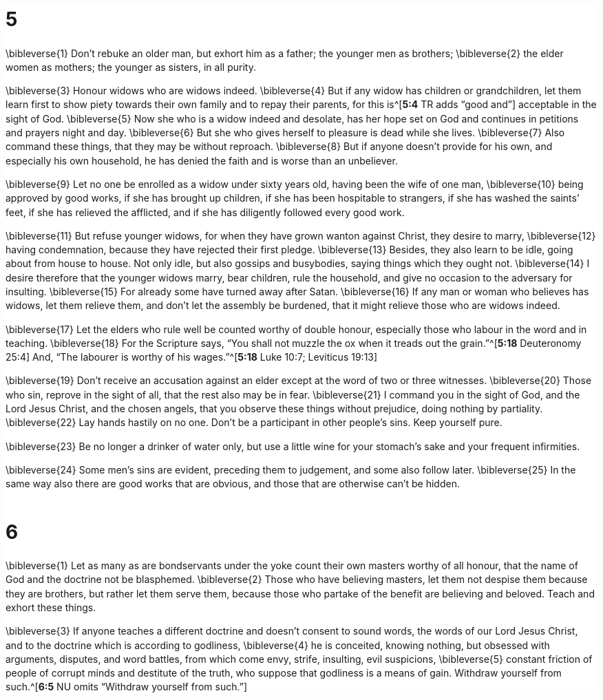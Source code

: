# 5 
\bibleverse{1} Don’t rebuke an older man, but exhort him as a father; the younger men as brothers; \bibleverse{2} the elder women as mothers; the younger as sisters, in all purity. 

\bibleverse{3} Honour widows who are widows indeed. \bibleverse{4} But if any widow has children or grandchildren, let them learn first to show piety towards their own family and to repay their parents, for this is^[**5:4** TR adds “good and”] acceptable in the sight of God. \bibleverse{5} Now she who is a widow indeed and desolate, has her hope set on God and continues in petitions and prayers night and day. \bibleverse{6} But she who gives herself to pleasure is dead while she lives. \bibleverse{7} Also command these things, that they may be without reproach. \bibleverse{8} But if anyone doesn’t provide for his own, and especially his own household, he has denied the faith and is worse than an unbeliever. 

\bibleverse{9} Let no one be enrolled as a widow under sixty years old, having been the wife of one man, \bibleverse{10} being approved by good works, if she has brought up children, if she has been hospitable to strangers, if she has washed the saints’ feet, if she has relieved the afflicted, and if she has diligently followed every good work. 

\bibleverse{11} But refuse younger widows, for when they have grown wanton against Christ, they desire to marry, \bibleverse{12} having condemnation, because they have rejected their first pledge. \bibleverse{13} Besides, they also learn to be idle, going about from house to house. Not only idle, but also gossips and busybodies, saying things which they ought not. \bibleverse{14} I desire therefore that the younger widows marry, bear children, rule the household, and give no occasion to the adversary for insulting. \bibleverse{15} For already some have turned away after Satan. \bibleverse{16} If any man or woman who believes has widows, let them relieve them, and don’t let the assembly be burdened, that it might relieve those who are widows indeed. 

\bibleverse{17} Let the elders who rule well be counted worthy of double honour, especially those who labour in the word and in teaching. \bibleverse{18} For the Scripture says, “You shall not muzzle the ox when it treads out the grain.”^[**5:18** Deuteronomy 25:4] And, “The labourer is worthy of his wages.”^[**5:18** Luke 10:7; Leviticus 19:13] 

\bibleverse{19} Don’t receive an accusation against an elder except at the word of two or three witnesses. \bibleverse{20} Those who sin, reprove in the sight of all, that the rest also may be in fear. \bibleverse{21} I command you in the sight of God, and the Lord Jesus Christ, and the chosen angels, that you observe these things without prejudice, doing nothing by partiality. \bibleverse{22} Lay hands hastily on no one. Don’t be a participant in other people’s sins. Keep yourself pure. 

\bibleverse{23} Be no longer a drinker of water only, but use a little wine for your stomach’s sake and your frequent infirmities. 

\bibleverse{24} Some men’s sins are evident, preceding them to judgement, and some also follow later. \bibleverse{25} In the same way also there are good works that are obvious, and those that are otherwise can’t be hidden. 

# 6 
\bibleverse{1} Let as many as are bondservants under the yoke count their own masters worthy of all honour, that the name of God and the doctrine not be blasphemed. \bibleverse{2} Those who have believing masters, let them not despise them because they are brothers, but rather let them serve them, because those who partake of the benefit are believing and beloved. Teach and exhort these things. 

\bibleverse{3} If anyone teaches a different doctrine and doesn’t consent to sound words, the words of our Lord Jesus Christ, and to the doctrine which is according to godliness, \bibleverse{4} he is conceited, knowing nothing, but obsessed with arguments, disputes, and word battles, from which come envy, strife, insulting, evil suspicions, \bibleverse{5} constant friction of people of corrupt minds and destitute of the truth, who suppose that godliness is a means of gain. Withdraw yourself from such.^[**6:5** NU omits “Withdraw yourself from such.”] 
